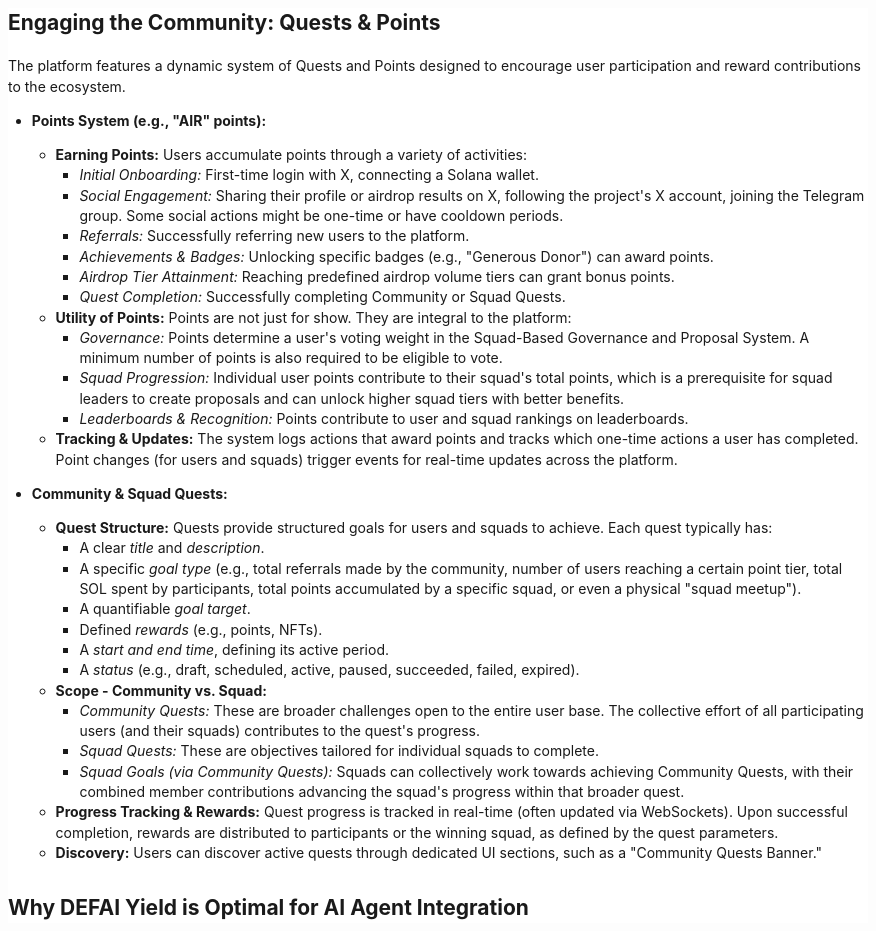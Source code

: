 ## Engaging the Community: Quests & Points

The platform features a dynamic system of Quests and Points designed to encourage user participation and reward contributions to the ecosystem.

*   **Points System (e.g., "AIR" points):**
    *   **Earning Points:** Users accumulate points through a variety of activities:
        *   *Initial Onboarding:* First-time login with X, connecting a Solana wallet.
        *   *Social Engagement:* Sharing their profile or airdrop results on X, following the project's X account, joining the Telegram group. Some social actions might be one-time or have cooldown periods.
        *   *Referrals:* Successfully referring new users to the platform.
        *   *Achievements & Badges:* Unlocking specific badges (e.g., "Generous Donor") can award points.
        *   *Airdrop Tier Attainment:* Reaching predefined airdrop volume tiers can grant bonus points.
        *   *Quest Completion:* Successfully completing Community or Squad Quests.
    *   **Utility of Points:** Points are not just for show. They are integral to the platform:
        *   *Governance:* Points determine a user's voting weight in the Squad-Based Governance and Proposal System. A minimum number of points is also required to be eligible to vote.
        *   *Squad Progression:* Individual user points contribute to their squad's total points, which is a prerequisite for squad leaders to create proposals and can unlock higher squad tiers with better benefits.
        *   *Leaderboards & Recognition:* Points contribute to user and squad rankings on leaderboards.
    *   **Tracking & Updates:** The system logs actions that award points and tracks which one-time actions a user has completed. Point changes (for users and squads) trigger events for real-time updates across the platform.

*   **Community & Squad Quests:**
    *   **Quest Structure:** Quests provide structured goals for users and squads to achieve. Each quest typically has:
        *   A clear *title* and *description*.
        *   A specific *goal type* (e.g., total referrals made by the community, number of users reaching a certain point tier, total SOL spent by participants, total points accumulated by a specific squad, or even a physical "squad meetup").
        *   A quantifiable *goal target*.
        *   Defined *rewards* (e.g., points, NFTs).
        *   A *start and end time*, defining its active period.
        *   A *status* (e.g., draft, scheduled, active, paused, succeeded, failed, expired).
    *   **Scope - Community vs. Squad:**
        *   *Community Quests:* These are broader challenges open to the entire user base. The collective effort of all participating users (and their squads) contributes to the quest's progress.
        *   *Squad Quests:* These are objectives tailored for individual squads to complete.
        *   *Squad Goals (via Community Quests):* Squads can collectively work towards achieving Community Quests, with their combined member contributions advancing the squad's progress within that broader quest.
    *   **Progress Tracking & Rewards:** Quest progress is tracked in real-time (often updated via WebSockets). Upon successful completion, rewards are distributed to participants or the winning squad, as defined by the quest parameters.
    *   **Discovery:** Users can discover active quests through dedicated UI sections, such as a "Community Quests Banner."

## Why DEFAI Yield is Optimal for AI Agent Integration
